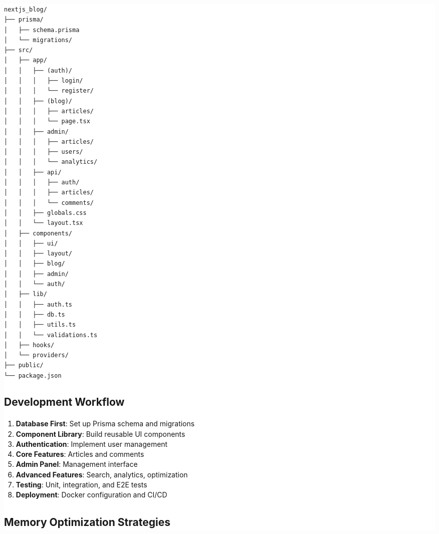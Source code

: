 ```
nextjs_blog/
├── prisma/
│   ├── schema.prisma
│   └── migrations/
├── src/
│   ├── app/
│   │   ├── (auth)/
│   │   │   ├── login/
│   │   │   └── register/
│   │   ├── (blog)/
│   │   │   ├── articles/
│   │   │   └── page.tsx
│   │   ├── admin/
│   │   │   ├── articles/
│   │   │   ├── users/
│   │   │   └── analytics/
│   │   ├── api/
│   │   │   ├── auth/
│   │   │   ├── articles/
│   │   │   └── comments/
│   │   ├── globals.css
│   │   └── layout.tsx
│   ├── components/
│   │   ├── ui/
│   │   ├── layout/
│   │   ├── blog/
│   │   ├── admin/
│   │   └── auth/
│   ├── lib/
│   │   ├── auth.ts
│   │   ├── db.ts
│   │   ├── utils.ts
│   │   └── validations.ts
│   ├── hooks/
│   └── providers/
├── public/
└── package.json
```

## Development Workflow

1. **Database First**: Set up Prisma schema and migrations
2. **Component Library**: Build reusable UI components
3. **Authentication**: Implement user management
4. **Core Features**: Articles and comments
5. **Admin Panel**: Management interface
6. **Advanced Features**: Search, analytics, optimization
7. **Testing**: Unit, integration, and E2E tests
8. **Deployment**: Docker configuration and CI/CD

## Memory Optimization Strategies
